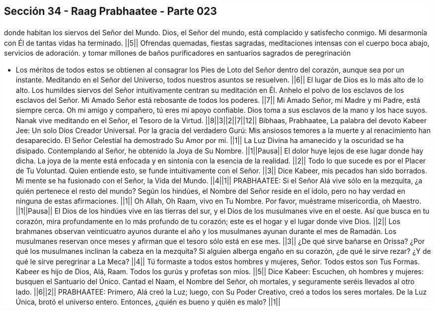 ## Sección 34 - Raag Prabhaatee - Parte 023

donde habitan los siervos del Señor del Mundo.
Dios, el Señor del mundo, está complacido y satisfecho conmigo.
Mi desarmonía con Él de tantas vidas ha terminado. ||5||
Ofrendas quemadas, fiestas sagradas, meditaciones intensas con el cuerpo boca abajo, servicios de adoración.
y tomar millones de baños purificadores en santuarios sagrados de peregrinación
- Los méritos de todos estos se obtienen al consagrar los Pies de Loto del Señor dentro del corazón, aunque sea por un instante.
Meditando en el Señor del Universo, todos nuestros asuntos se resuelven. ||6||
El lugar de Dios es lo más alto de lo alto.
Los humildes siervos del Señor intuitivamente centran su meditación en Él.
Anhelo el polvo de los esclavos de los esclavos del Señor.
Mi Amado Señor está rebosante de todos los poderes. ||7||
Mi Amado Señor, mi Madre y mi Padre, está siempre cerca.
Oh mi amigo y compañero, tú eres mi apoyo confiable.
Dios toma a sus esclavos de la mano y los hace suyos.
Nanak vive meditando en el Señor, el Tesoro de la Virtud. ||8||3||2||7||12||
Bibhaas, Prabhaatee, La palabra del devoto Kabeer Jee:
Un solo Dios Creador Universal. Por la gracia del verdadero Gurú:
Mis ansiosos temores a la muerte y al renacimiento han desaparecido.
El Señor Celestial ha demostrado Su Amor por mí. ||1||
La Luz Divina ha amanecido y la oscuridad se ha disipado.
Contemplando al Señor, he obtenido la Joya de Su Nombre. ||1||Pausa||
El dolor huye lejos de ese lugar donde hay dicha.
La joya de la mente está enfocada y en sintonía con la esencia de la realidad. ||2||
Todo lo que sucede es por el Placer de Tu Voluntad.
Quien entiende esto, se funde intuitivamente con el Señor. ||3||
Dice Kabeer, mis pecados han sido borrados.
Mi mente se ha fusionado con el Señor, la Vida del Mundo. ||4||1||
PRABHAATEE:
Si el Señor Alá vive sólo en la mezquita, ¿a quién pertenece el resto del mundo?
Según los hindúes, el Nombre del Señor reside en el ídolo, pero no hay verdad en ninguna de estas afirmaciones. ||1||
Oh Allah, Oh Raam, vivo en Tu Nombre.
Por favor, muéstrame misericordia, oh Maestro. ||1||Pausa||
El Dios de los hindúes vive en las tierras del sur, y el Dios de los musulmanes vive en el oeste.
Así que busca en tu corazón, mira profundamente en lo más profundo de tu corazón; este es el hogar y el lugar donde vive Dios. ||2||
Los brahmanes observan veinticuatro ayunos durante el año y los musulmanes ayunan durante el mes de Ramadán.
Los musulmanes reservan once meses y afirman que el tesoro sólo está en ese mes. ||3||
¿De qué sirve bañarse en Orissa? ¿Por qué los musulmanes inclinan la cabeza en la mezquita?
Si alguien alberga engaño en su corazón, ¿de qué le sirve rezar? ¿Y de qué le sirve peregrinar a La Meca? ||4||
Tú formaste a todos estos hombres y mujeres, Señor. Todos estos son Tus Formas.
Kabeer es hijo de Dios, Alá, Raam. Todos los gurús y profetas son míos. ||5||
Dice Kabeer: Escuchen, oh hombres y mujeres: busquen el Santuario del Único.
Cantad el Naam, el Nombre del Señor, oh mortales, y seguramente seréis llevados al otro lado. ||6||2||
PRABHAATEE:
Primero, Alá creó la Luz; luego, con Su Poder Creativo, creó a todos los seres mortales.
De la Luz Única, brotó el universo entero. Entonces, ¿quién es bueno y quién es malo? ||1||

